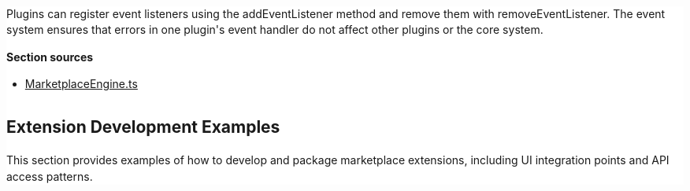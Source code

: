 Plugins can register event listeners using the addEventListener method and remove them with removeEventListener. The event system ensures that errors in one plugin's event handler do not affect other plugins or the core system.

**Section sources**
- [MarketplaceEngine.ts](file://src/marketplace/MarketplaceEngine.ts#L406-L448)

## Extension Development Examples

This section provides examples of how to develop and package marketplace extensions, including UI integration points and API access patterns.

###